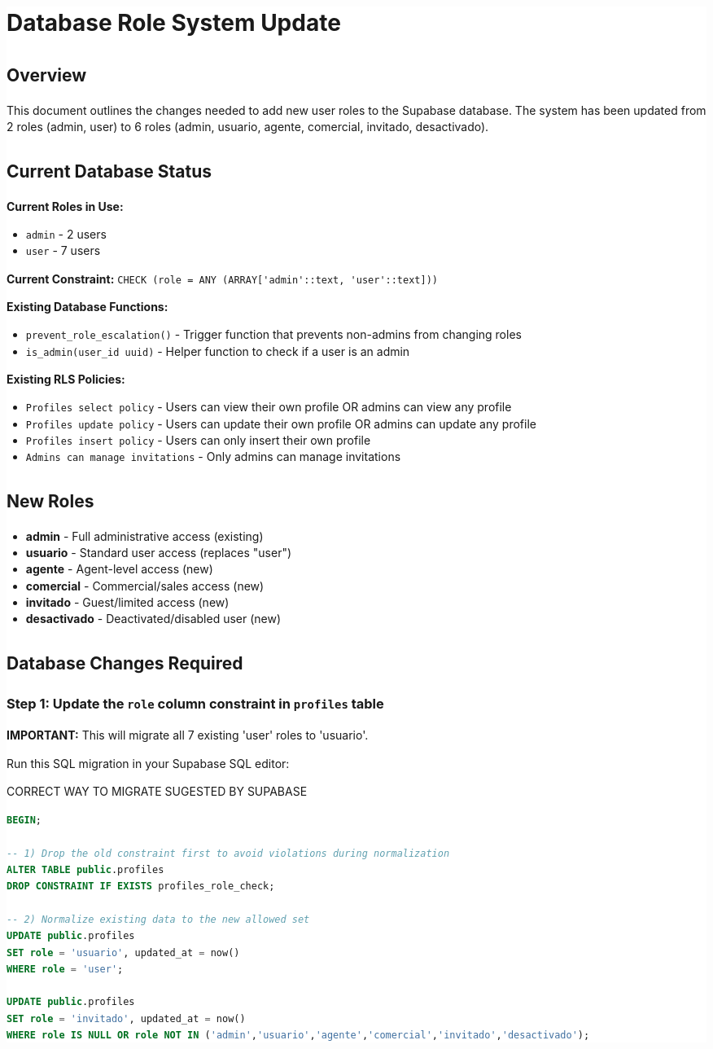 # Database Role System Update

## Overview

This document outlines the changes needed to add new user roles to the Supabase database. The system has been updated from 2 roles (admin, user) to 6 roles (admin, usuario, agente, comercial, invitado, desactivado).

## Current Database Status

**Current Roles in Use:**

-   `admin` - 2 users
-   `user` - 7 users

**Current Constraint:** `CHECK (role = ANY (ARRAY['admin'::text, 'user'::text]))`

**Existing Database Functions:**

-   `prevent_role_escalation()` - Trigger function that prevents non-admins from changing roles
-   `is_admin(user_id uuid)` - Helper function to check if a user is an admin

**Existing RLS Policies:**

-   `Profiles select policy` - Users can view their own profile OR admins can view any profile
-   `Profiles update policy` - Users can update their own profile OR admins can update any profile
-   `Profiles insert policy` - Users can only insert their own profile
-   `Admins can manage invitations` - Only admins can manage invitations

## New Roles

-   **admin** - Full administrative access (existing)
-   **usuario** - Standard user access (replaces "user")
-   **agente** - Agent-level access (new)
-   **comercial** - Commercial/sales access (new)
-   **invitado** - Guest/limited access (new)
-   **desactivado** - Deactivated/disabled user (new)

## Database Changes Required

### Step 1: Update the `role` column constraint in `profiles` table

**IMPORTANT:** This will migrate all 7 existing 'user' roles to 'usuario'.

Run this SQL migration in your Supabase SQL editor:

CORRECT WAY TO MIGRATE SUGESTED BY SUPABASE

```sql
BEGIN;

-- 1) Drop the old constraint first to avoid violations during normalization
ALTER TABLE public.profiles
DROP CONSTRAINT IF EXISTS profiles_role_check;

-- 2) Normalize existing data to the new allowed set
UPDATE public.profiles
SET role = 'usuario', updated_at = now()
WHERE role = 'user';

UPDATE public.profiles
SET role = 'invitado', updated_at = now()
WHERE role IS NULL OR role NOT IN ('admin','usuario','agente','comercial','invitado','desactivado');
```